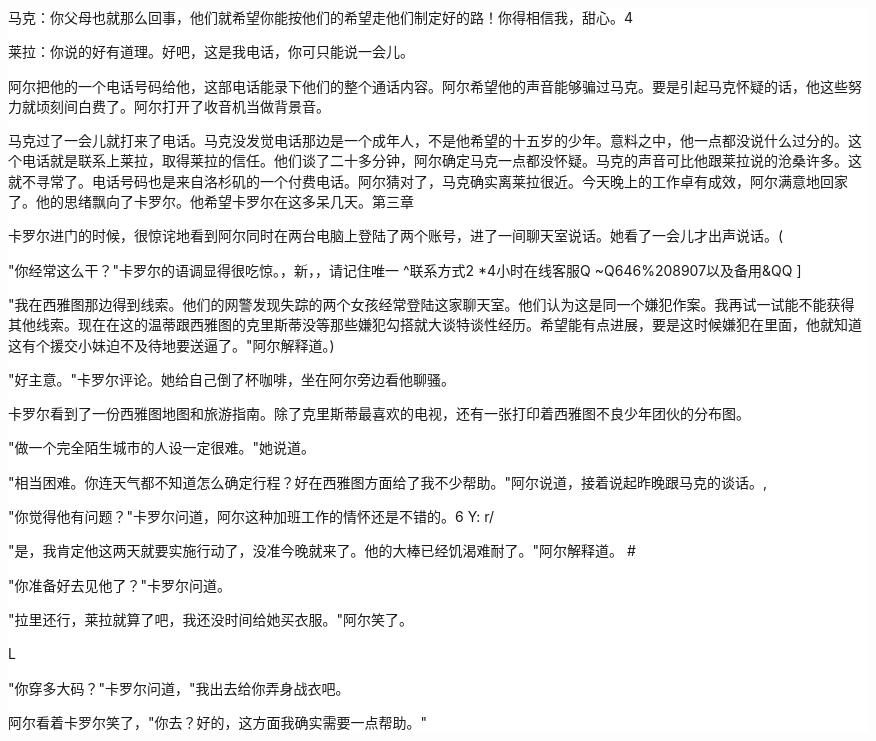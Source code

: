 

马克：你父母也就那么回事，他们就希望你能按他们的希望走他们制定好的路！你得相信我，甜心。4



莱拉：你说的好有道理。好吧，这是我电话，你可只能说一会儿。



阿尔把他的一个电话号码给他，这部电话能录下他们的整个通话内容。阿尔希望他的声音能够骗过马克。要是引起马克怀疑的话，他这些努力就顷刻间白费了。阿尔打开了收音机当做背景音。



马克过了一会儿就打来了电话。马克没发觉电话那边是一个成年人，不是他希望的十五岁的少年。意料之中，他一点都没说什么过分的。这个电话就是联系上莱拉，取得莱拉的信任。他们谈了二十多分钟，阿尔确定马克一点都没怀疑。马克的声音可比他跟莱拉说的沧桑许多。这就不寻常了。电话号码也是来自洛杉矶的一个付费电话。阿尔猜对了，马克确实离莱拉很近。今天晚上的工作卓有成效，阿尔满意地回家了。他的思绪飘向了卡罗尔。他希望卡罗尔在这多呆几天。第三章



卡罗尔进门的时候，很惊诧地看到阿尔同时在两台电脑上登陆了两个账号，进了一间聊天室说话。她看了一会儿才出声说话。(



"你经常这么干？"卡罗尔的语调显得很吃惊。，新，，请记住唯一 ^联系方式2 *4小时在线客服Q ~Q646%208907以及备用&QQ ]



"我在西雅图那边得到线索。他们的网警发现失踪的两个女孩经常登陆这家聊天室。他们认为这是同一个嫌犯作案。我再试一试能不能获得其他线索。现在在这的温蒂跟西雅图的克里斯蒂没等那些嫌犯勾搭就大谈特谈性经历。希望能有点进展，要是这时候嫌犯在里面，他就知道这有个援交小妹迫不及待地要送逼了。"阿尔解释道。)



"好主意。"卡罗尔评论。她给自己倒了杯咖啡，坐在阿尔旁边看他聊骚。



卡罗尔看到了一份西雅图地图和旅游指南。除了克里斯蒂最喜欢的电视，还有一张打印着西雅图不良少年团伙的分布图。



"做一个完全陌生城市的人设一定很难。"她说道。



"相当困难。你连天气都不知道怎么确定行程？好在西雅图方面给了我不少帮助。"阿尔说道，接着说起昨晚跟马克的谈话。,



"你觉得他有问题？"卡罗尔问道，阿尔这种加班工作的情怀还是不错的。6 Y: r/



"是，我肯定他这两天就要实施行动了，没准今晚就来了。他的大棒已经饥渴难耐了。"阿尔解释道。 #



"你准备好去见他了？"卡罗尔问道。



"拉里还行，莱拉就算了吧，我还没时间给她买衣服。"阿尔笑了。

L



"你穿多大码？"卡罗尔问道，"我出去给你弄身战衣吧。



阿尔看着卡罗尔笑了，"你去？好的，这方面我确实需要一点帮助。"


